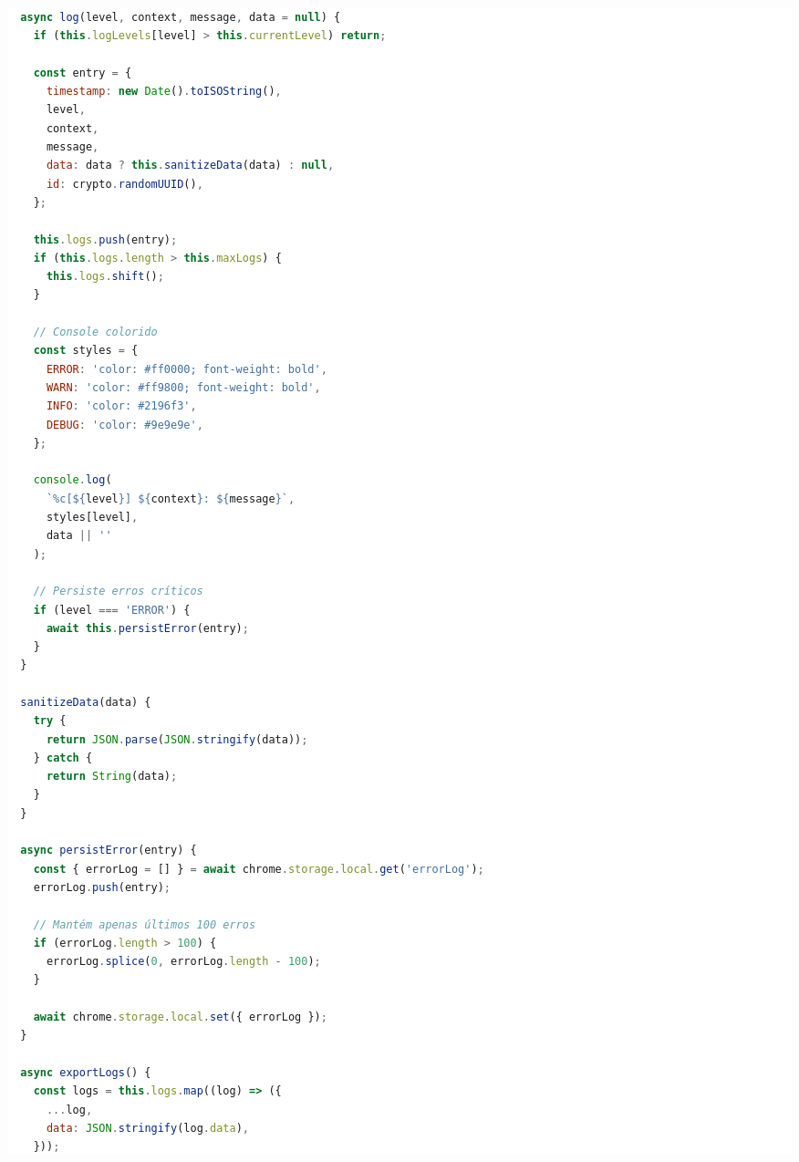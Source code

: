 ```javascript
  async log(level, context, message, data = null) {
    if (this.logLevels[level] > this.currentLevel) return;

    const entry = {
      timestamp: new Date().toISOString(),
      level,
      context,
      message,
      data: data ? this.sanitizeData(data) : null,
      id: crypto.randomUUID(),
    };

    this.logs.push(entry);
    if (this.logs.length > this.maxLogs) {
      this.logs.shift();
    }

    // Console colorido
    const styles = {
      ERROR: 'color: #ff0000; font-weight: bold',
      WARN: 'color: #ff9800; font-weight: bold',
      INFO: 'color: #2196f3',
      DEBUG: 'color: #9e9e9e',
    };

    console.log(
      `%c[${level}] ${context}: ${message}`,
      styles[level],
      data || ''
    );

    // Persiste erros críticos
    if (level === 'ERROR') {
      await this.persistError(entry);
    }
  }

  sanitizeData(data) {
    try {
      return JSON.parse(JSON.stringify(data));
    } catch {
      return String(data);
    }
  }

  async persistError(entry) {
    const { errorLog = [] } = await chrome.storage.local.get('errorLog');
    errorLog.push(entry);

    // Mantém apenas últimos 100 erros
    if (errorLog.length > 100) {
      errorLog.splice(0, errorLog.length - 100);
    }

    await chrome.storage.local.set({ errorLog });
  }

  async exportLogs() {
    const logs = this.logs.map((log) => ({
      ...log,
      data: JSON.stringify(log.data),
    }));

```